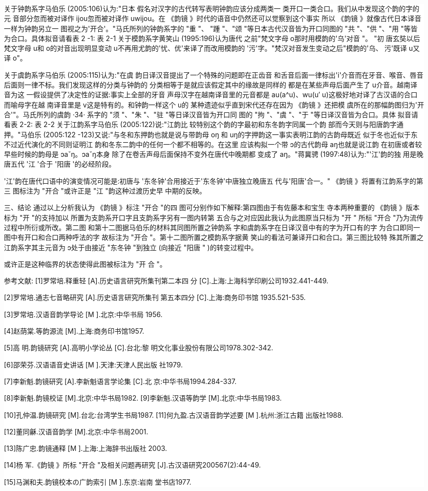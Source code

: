 关于钟韵系字马伯乐 (2005:106)认为:"日本 假名对汉字的古代转写表明钟韵应该分成两类一 类开口一类合口。我们从中发现这个韵的字的元 音部分忽而被对译作 ijou忽而被对译作 uwijou。在
《韵镜 》时代的语音中仍然还可以觉察到这个事实 所以 《韵镜 》就像古代日本译音一样为钟韵另立一 图视之为'开合'。"马氏所列的钟韵系字的 "重 "、
"踵 "、"颂 "等日本古代汉音皆为开口同图的 "共 "、"供 "、"用 "等皆为合口。具体拟音请看表 2
-1:
表 2-1 关于模韵系字黄笑山 (1995:196)认为唐代 之前"梵文字母 o那时用模韵的'乌'对音 "。 "初 唐玄奘以后梵文字母 u和 o的对音出现明显变动 u不再用尤韵的'忧、优'来译了而改用模韵的
'污'字。"梵汉对音发生变动之后"模韵的'乌、
污'既译 u又译 o"。

关于虞韵系字马伯乐 (2005:115)认为:"在虞 韵日译汉音提出了一个特殊的问题即在正齿音 和舌音后面一律标出'i'介音而在牙音、喉音、唇音 后面则一律不标。我们发现这样的分类与钟韵的 分类相等于是就应该假定其中的缘故是同样的 都是在某些声母后面产生了 u介音。越南译音为这 一假设提供了决定性的证据:事实上全部的牙音 声母汉字在越南译音里的元音都是 au(a^u)、wu(u′
u)这极好地对译了古汉语的合口而喻母字在越 南译音里是 v这是特有的。和钟韵一样这个 u的 某种遗迹似乎直到宋代还存在因为 《韵镜 》还把模 虞所在的那幅韵图归为'开合'"。马氏所列的虞韵
·34·
系字的 "须 "、"朱 "、"驻 "等日译汉音皆为开口同 图的 "拘 "、"虞 "、"于 "等日译汉音皆为合口。具体 拟音请看表 2-2:
表 2-2 关于江韵系字马伯乐 (2005:122)说:"江韵比 较特别这个韵的字最初和东冬韵字同属一个韵 部而今天则与阳唐韵字通押。"马伯乐 (2005:122
-123)又说:"与冬和东押韵也就是说与带韵母 oŋ 和 uŋ的字押韵这一事实表明江韵的古韵母既近 似于冬也近似于东不过近代演化的不同则证明江 韵和冬东二韵中的任何一个都不相等的。在这里 应该构拟一个带 ɔ的古代韵母 aŋ也就是说江韵 在初唐或者较早些时候的韵母是 ɔaˇŋ。ɔaˇŋ本身 除了在卷舌声母后面保持不变外在唐代中晚期都 变成了 aŋ。"蒋冀骋 (1997:48)认为:"'江'韵的独 用是晚唐五代 '江 '合于 '阳唐 '的必经阶段。

'江'韵在唐代口语中的演变情况可能是:初唐与 '东冬钟'合用接近于'东冬钟'中唐独立晚唐五 代与'阳唐'合一。" 《韵镜 》将置有江韵系字的第三 图标注为 "开合 "或许正是 "江 "韵这种过渡历史早 中期的反映。

三、结论 通过以上分析我认为 《韵镜 》标注 "开合 "的四 图可分别作如下解释:第四图由于有佐藤本和宝生 寺本两种重要的 《韵镜 》版本标为 "开 "的支持加以 所置为支韵系开口字且支韵系字另有一图内转第 五合与之对应因此我认为此图原当只标为 "开 "
所标 "开合 "乃为流传过程中所衍或所改。第二图 和第十二图据马伯乐的材料其同图所置之钟韵系 字和虞韵系字在日译汉音中有的字为开口有的字 为合口即同一图中有开口和合口两种呼法的字 故标注为 "开合 "。第十二图所置之模韵系字据黄 笑山的看法可兼译开口和合口。第三图比较特 殊其所置之江韵系字其主元音为 ɔ处于由接近
"东冬钟 "到独立 (向接近 "阳唐 " )的转变过程中。

或许正是这种临界的状态使得此图被标注为 "开 合 "。

参考文献:
[1]罗常培.释重轻 [A].历史语言研究所集刊第二本四 分 [C].上海:上海科学印刷公司1932.441-449.

[2]罗常培.通志七音略研究 [A].历史语言研究所集刊 第五本四分 [C].上海:商务印书馆 1935.521-535.

[3]罗常培.汉语音韵学导论 [M ].北京:中华书局 1956.

[4]赵荫棠.等韵源流 [M].上海:商务印书馆1957.

[5]高 明.韵镜研究 [A].高明小学论丛 [C].台北:黎 明文化事业股份有限公司1978.302-342.

[6]邵荣芬.汉语语音史讲话 [M ].天津:天津人民出版 社1979.

[7]李新魁.韵镜研究 [A].李新魁语言学论集 [C].北 京:中华书局1994.284-337.

[8]李新魁.韵镜校证 [M].北京:中华书局1982. [9]李新魁.汉语等韵学 [M].北京:中华书局1983.

[10]孔仲温.韵镜研究 [M].台北:台湾学生书局1987. [11]何九盈.古汉语音韵学述要 [M ].杭州:浙江古籍 出版社1988.

[12]董同龢.汉语音韵学 [M].北京:中华书局2001.

[13]陈广忠.韵镜通释 [M ].上海:上海辞书出版社 2003.

[14]杨 军.《韵镜 》所标 "开合 "及相关问题再研究
[J].古汉语研究200567(2):44-49.

[15]马渊和夫.韵镜校本の广韵索引 [M ].东京:岩南 堂书店1977.
